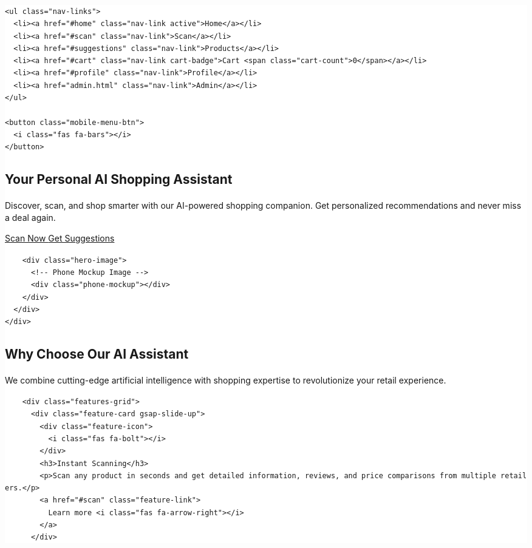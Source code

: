     <ul class="nav-links">
      <li><a href="#home" class="nav-link active">Home</a></li>
      <li><a href="#scan" class="nav-link">Scan</a></li>
      <li><a href="#suggestions" class="nav-link">Products</a></li>
      <li><a href="#cart" class="nav-link cart-badge">Cart <span class="cart-count">0</span></a></li>
      <li><a href="#profile" class="nav-link">Profile</a></li>
      <li><a href="admin.html" class="nav-link">Admin</a></li>
    </ul>

    <button class="mobile-menu-btn">
      <i class="fas fa-bars"></i>
    </button>
  </nav>

  
  <section id="home" class="home section">
    <div class="container">
      <div class="hero">
        <div class="hero-content">
          <h1 class="gsap-reveal-text">Your Personal <span>AI Shopping Assistant</span></h1>
          <p class="gsap-fade-in">Discover, scan, and shop smarter with our AI-powered shopping companion. Get personalized recommendations and never miss a deal again.</p>
          <div class="btn-group gsap-fade-in">
            <a href="#scan" class="btn btn-3d">
              <i class="fas fa-camera"></i> Scan Now
            </a>
            <a href="#suggestions" class="btn-secondary">
              <i class="fas fa-lightbulb"></i> Get Suggestions
            </a>
          </div>
        </div>

        <div class="hero-image">
          <!-- Phone Mockup Image -->
          <div class="phone-mockup"></div>
        </div>
      </div>
    </div>
  </section>

  
  <section class="features section">
    <div class="container">
      <div class="features-container">
        <h2 class="section-title gsap-reveal-text">Why Choose Our AI Assistant</h2>
        <p class="section-subtitle gsap-fade-in">We combine cutting-edge artificial intelligence with shopping expertise to revolutionize your retail experience.</p>

        <div class="features-grid">
          <div class="feature-card gsap-slide-up">
            <div class="feature-icon">
              <i class="fas fa-bolt"></i>
            </div>
            <h3>Instant Scanning</h3>
            <p>Scan any product in seconds and get detailed information, reviews, and price comparisons from multiple retailers.</p>
            <a href="#scan" class="feature-link">
              Learn more <i class="fas fa-arrow-right"></i>
            </a>
          </div>
